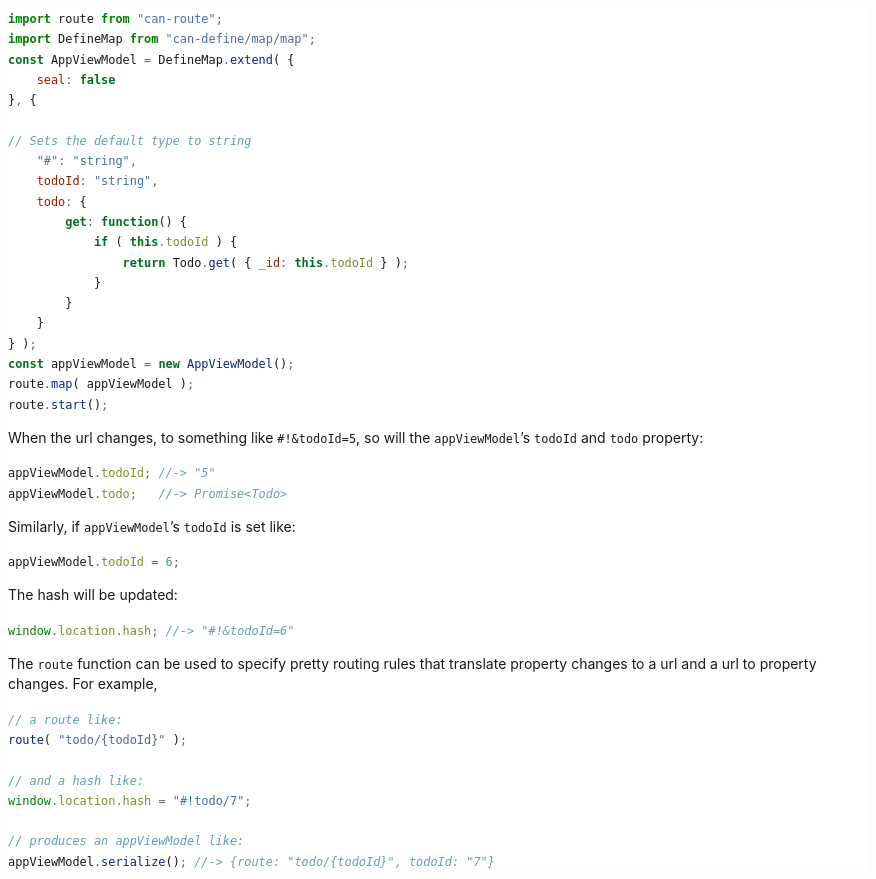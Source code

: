```js
import route from "can-route";
import DefineMap from "can-define/map/map";
const AppViewModel = DefineMap.extend( {
	seal: false
}, {

// Sets the default type to string
	"#": "string",
	todoId: "string",
	todo: {
		get: function() {
			if ( this.todoId ) {
				return Todo.get( { _id: this.todoId } );
			}
		}
	}
} );
const appViewModel = new AppViewModel();
route.map( appViewModel );
route.start();
```

When the url changes, to something like `#!&todoId=5`, so will the
`appViewModel`’s `todoId` and `todo` property:

```js
appViewModel.todoId; //-> "5"
appViewModel.todo;   //-> Promise<Todo>
```

Similarly, if `appViewModel`’s `todoId` is set like:

```js
appViewModel.todoId = 6;
```

The hash will be updated:

```js
window.location.hash; //-> "#!&todoId=6"
```

The `route` function can be used to specify pretty routing rules that
translate property changes to a url and a url to property changes. For example,

```js
// a route like:
route( "todo/{todoId}" );

// and a hash like:
window.location.hash = "#!todo/7";

// produces an appViewModel like:
appViewModel.serialize(); //-> {route: "todo/{todoId}", todoId: "7"}
```
